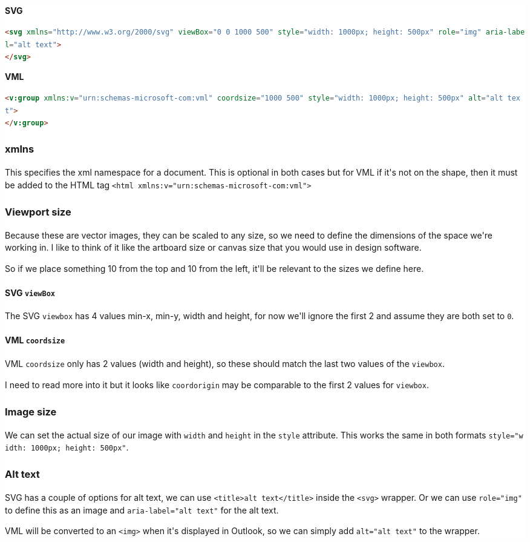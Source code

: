 **SVG**

```html
<svg xmlns="http://www.w3.org/2000/svg" viewBox="0 0 1000 500" style="width: 1000px; height: 500px" role="img" aria-label="alt text">
</svg>
```

**VML**

```html
<v:group xmlns:v="urn:schemas-microsoft-com:vml" coordsize="1000 500" style="width: 1000px; height: 500px" alt="alt text">
</v:group>
```

### xmlns
This specifies the xml namespace for a document. This is optional in both cases but for VML if it's not on the shape, then it must be added to the HTML tag  `<html xmlns:v="urn:schemas-microsoft-com:vml">`

### Viewport size

Because these are vector images, they can be scaled to any size, so we need to define the dimensions of the space we're working in. I like to think of it like the artboard size or canvas size that you would use in design software.

So if we place something 10 from the top and 10 from the left, it'll be relevant to the sizes we define here.

#### SVG `viewBox`

The SVG `viewbox` has 4 values min-x, min-y, width and height, for now we'll ignore the first 2 and assume they are both set to `0`.

#### VML `coordsize`

VML `coordsize` only has 2 values (width and height), so these should match the last two values of the `viewbox`.

I need to read more into it but it looks like `coordorigin` may be comparable to the first 2 values for `viewbox`.

### Image size

We can set the actual size of our image with `width` and `height` in the `style` attribute. This works the same in both formats `style="width: 1000px; height: 500px"`.

### Alt text

SVG has a couple of options for alt text, we can use `<title>alt text</title>` inside the `<svg>` wrapper. Or we can use `role="img"` to define this as an image and `aria-label="alt text"` for the alt text.

VML will be converted to an `<img>` when it's displayed in Outlook, so we can simply add `alt="alt text"` to the wrapper.
